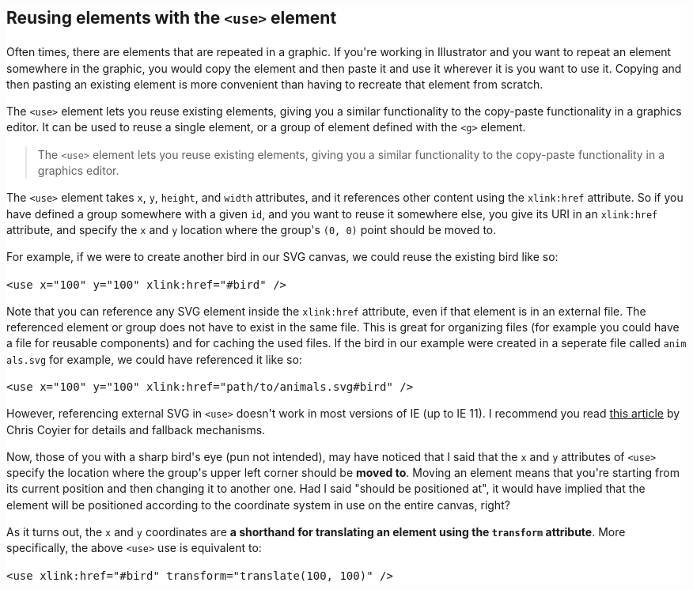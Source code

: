 <h2 class="deeplink" id="the-use-element"> Reusing elements with the <code>&lt;use&gt;</code> element</h2>

Often times, there are elements that are repeated in a graphic. If you're working in Illustrator and you want to repeat an element somewhere in the graphic, you would copy the element and then paste it and use it wherever it is you want to use it. Copying and then pasting an existing element is more convenient than having to recreate that element from scratch.

The `<use>` element lets you reuse existing elements, giving you a similar functionality to the copy-paste functionality in a graphics editor. It can be used to reuse a single element, or a group of element defined with the `<g>` element.

<blockquote class="pull-quote">
	The <code>&lt;use&gt;</code> element lets you reuse existing elements, giving you a similar functionality to the copy-paste functionality in a graphics editor.
</blockquote>

The `<use>` element takes `x`, `y`, `height`, and `width` attributes, and it references other content using the `xlink:href` attribute. So if you have defined a group somewhere with a given `id`, and you want to reuse it somewhere else, you give its URI in an `xlink:href`
attribute, and specify the `x` and `y` location where the group's `(0, 0)` point should be moved to. 

For example, if we were to create another bird in our SVG canvas, we could reuse the existing bird like so:

<pre class="brush:html">
&lt;use x="100" y="100" xlink:href="#bird" /&gt;
</pre>

Note that you can reference any SVG element inside the `xlink:href` attribute, even if that element is in an external file. The referenced element or group does not have to exist in the same file. This is great for organizing files (for example you could have a file for reusable components) and for caching the used files. If the bird in our example were created in a seperate file called `animals.svg` for example, we could have referenced it like so:

<pre class="brush:html">
&lt;use x="100" y="100" xlink:href="path/to/animals.svg#bird" /&gt;
</pre>

However, referencing external SVG in `<use>` doesn't work in most versions of IE (up to IE 11). I recommend you read [this article](http://css-tricks.com/svg-use-external-source/) by Chris Coyier for details and fallback mechanisms.

Now, those of you with a sharp bird's eye (pun not intended), may have noticed that I said that the `x` and `y` attributes of `<use>` specify the location where the group's upper left corner should be **moved to**. Moving an element means that you're starting from its current position and then changing it to another one. Had I said "should be positioned at", it would have implied that the element will be positioned according to the coordinate system in use on the entire canvas, right?

As it turns out, the `x` and `y` coordinates are **a shorthand for translating an element using the `transform` attribute**. More specifically, the above `<use>` use is equivalent to:

<pre class="brush:html">
&lt;use xlink:href="#bird" transform="translate(100, 100)" /&gt;
</pre> 
